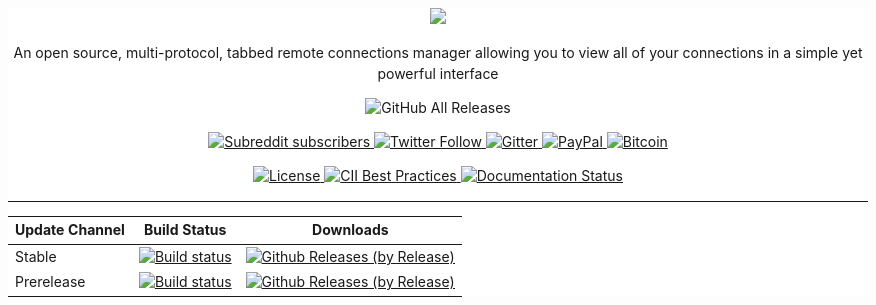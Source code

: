 <p align="center">
  <img width="500" src="https://raw.githubusercontent.com/ShimanoRDP/ShimanoRDP/develop/Tools/img/logo.png">
</p>
  
<p align="center">
  An open source, multi-protocol, tabbed remote connections manager allowing you to view all of your connections in a simple yet powerful interface
</p>

<p align="center">
  <img alt="GitHub All Releases" src="https://img.shields.io/github/downloads/ShimanoRDP/ShimanoRDP/total?label=Overall%20Downloads&style=for-the-badge">
</p>

<p align="center">
  <a href="https://www.reddit.com/r/ShimanoRDP/">
    <img alt="Subreddit subscribers" src="https://img.shields.io/reddit/subreddit-subscribers/ShimanoRDP?label=Reddit&logo=Reddit&style=flat-square">
  </a>
  <a href="https://twitter.com/ShimanoRDP">
    <img alt="Twitter Follow" src="https://img.shields.io/twitter/follow/ShimanoRDP?color=%231DA1F2&label=Twitter&logo=Twitter&style=flat-square">
  </a>
  <a href="https://gitter.im/ShimanoRDP/PublicChat">
    <img alt="Gitter" src="https://img.shields.io/gitter/room/ShimanoRDP/PublicChat?label=Join%20the%20Chat&logo=Gitter&style=flat-square">
  </a>  
  <a href="https://www.paypal.me/DavidSparer">
    <img alt="PayPal" src="https://img.shields.io/badge/%24-PayPal-blue.svg?label=Donate&logo=PayPal&style=flat-square">
  </a>
  <a href="bitcoin:16fUnHUM3k7W9Fvpc6dug7TAdfeGEcLbSg">
    <img alt="Bitcoin" src="https://img.shields.io/badge/%24-Bitcoin.svg?label=Donate&logo=bitcoin&style=flat-square">
  </a>
</p>

<p align="center">
  <a href="https://github.com/ShimanoRDP/ShimanoRDP/blob/develop/COPYING.TXT">
    <img alt="License" src="https://img.shields.io/github/license/ShimanoRDP/ShimanoRDP?label=License&style=flat">
  </a>
  <a href="https://bestpractices.coreinfrastructure.org/projects/529">
    <img alt="CII Best Practices" src="https://bestpractices.coreinfrastructure.org/projects/529/badge?style=flat">
  </a>
  <a href='https://ShimanoRDP.readthedocs.io/en/latest/?badge=latest'>
    <img src='https://readthedocs.org/projects/ShimanoRDP/badge/?version=latest' alt='Documentation Status' />
  </a>
</p>

---

| Update Channel | Build Status | Downloads |
| ---------------|--------------|-----------|
| Stable | [![Build status](https://ci.appveyor.com/api/projects/status/k0sdbxmq90fgdmj6/branch/master?svg=true)](https://ci.appveyor.com/project/ShimanoRDP/ShimanoRDP/branch/master) | [![Github Releases (by Release)](https://img.shields.io/github/downloads/ShimanoRDP/ShimanoRDP/v1.76.20/total.svg)](https://github.com/ShimanoRDP/ShimanoRDP/releases/tag/v1.76.20) |
| Prerelease | [![Build status](https://ci.appveyor.com/api/projects/status/k0sdbxmq90fgdmj6/branch/develop?svg=true)](https://ci.appveyor.com/project/ShimanoRDP/ShimanoRDP/branch/develop) | [![Github Releases (by Release)](https://img.shields.io/github/downloads/ShimanoRDP/ShimanoRDP/v1.77.1/total.svg)](https://github.com/ShimanoRDP/ShimanoRDP/releases/tag/v1.77.1) |
